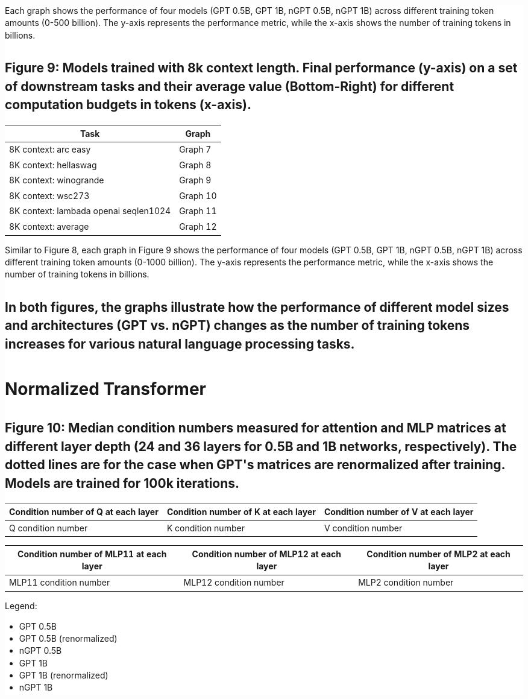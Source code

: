 Each graph shows the performance of four models (GPT 0.5B, GPT 1B, nGPT 0.5B, nGPT 1B) across different training token amounts (0-500 billion). The y-axis represents the performance metric, while the x-axis shows the number of training tokens in billions.

## Figure 9: Models trained with 8k context length. Final performance (y-axis) on a set of downstream tasks and their average value (Bottom-Right) for different computation budgets in tokens (x-axis).

| Task | Graph |
|------|-------|
| 8K context: arc easy | Graph 7 |
| 8K context: hellaswag | Graph 8 |
| 8K context: winogrande | Graph 9 |
| 8K context: wsc273 | Graph 10 |
| 8K context: lambada openai seqlen1024 | Graph 11 |
| 8K context: average | Graph 12 |

Similar to Figure 8, each graph in Figure 9 shows the performance of four models (GPT 0.5B, GPT 1B, nGPT 0.5B, nGPT 1B) across different training token amounts (0-1000 billion). The y-axis represents the performance metric, while the x-axis shows the number of training tokens in billions.

In both figures, the graphs illustrate how the performance of different model sizes and architectures (GPT vs. nGPT) changes as the number of training tokens increases for various natural language processing tasks.
---
# Normalized Transformer

## Figure 10: Median condition numbers measured for attention and MLP matrices at different layer depth (24 and 36 layers for 0.5B and 1B networks, respectively). The dotted lines are for the case when GPT's matrices are renormalized after training. Models are trained for 100k iterations.

| Condition number of Q at each layer | Condition number of K at each layer | Condition number of V at each layer |
|-------------------------------------|-------------------------------------|-------------------------------------|
| Q condition number  | K condition number  | V condition number  |

| Condition number of MLP11 at each layer | Condition number of MLP12 at each layer | Condition number of MLP2 at each layer |
|----------------------------------------|----------------------------------------|---------------------------------------|
| MLP11 condition number | MLP12 condition number | MLP2 condition number |

Legend:
- GPT 0.5B
- GPT 0.5B (renormalized)
- nGPT 0.5B
- GPT 1B
- GPT 1B (renormalized)
- nGPT 1B
